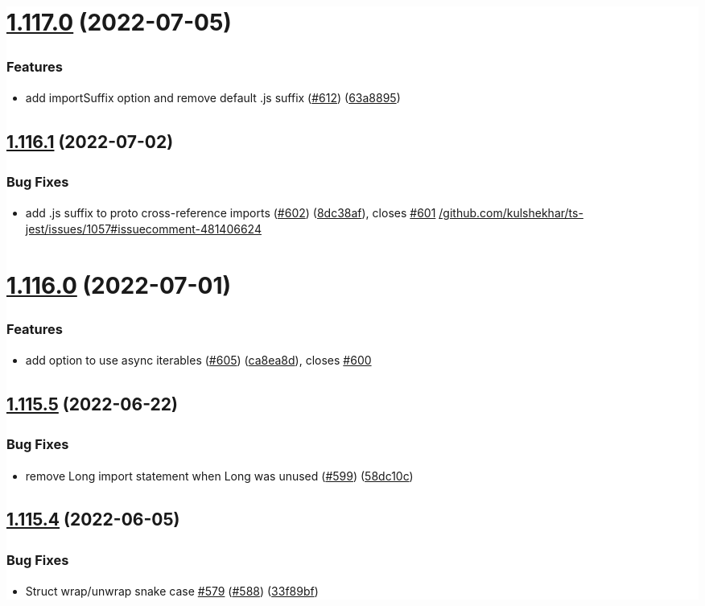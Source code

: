 # [1.117.0](https://github.com/stephenh/ts-proto/compare/v1.116.1...v1.117.0) (2022-07-05)


### Features

* add importSuffix option and remove default .js suffix ([#612](https://github.com/stephenh/ts-proto/issues/612)) ([63a8895](https://github.com/stephenh/ts-proto/commit/63a8895f5a3a38fa3d5c0868f44e950e137fb697))

## [1.116.1](https://github.com/stephenh/ts-proto/compare/v1.116.0...v1.116.1) (2022-07-02)


### Bug Fixes

* add .js suffix to proto cross-reference imports ([#602](https://github.com/stephenh/ts-proto/issues/602)) ([8dc38af](https://github.com/stephenh/ts-proto/commit/8dc38af40e68262cd53469ce3dc4dcac670365da)), closes [#601](https://github.com/stephenh/ts-proto/issues/601) [/github.com/kulshekhar/ts-jest/issues/1057#issuecomment-481406624](https://github.com//github.com/kulshekhar/ts-jest/issues/1057/issues/issuecomment-481406624)

# [1.116.0](https://github.com/stephenh/ts-proto/compare/v1.115.5...v1.116.0) (2022-07-01)


### Features

* add option to use async iterables ([#605](https://github.com/stephenh/ts-proto/issues/605)) ([ca8ea8d](https://github.com/stephenh/ts-proto/commit/ca8ea8d761c02d3ca4da6eaa156acff35d88c510)), closes [#600](https://github.com/stephenh/ts-proto/issues/600)

## [1.115.5](https://github.com/stephenh/ts-proto/compare/v1.115.4...v1.115.5) (2022-06-22)


### Bug Fixes

* remove Long import statement when Long was unused ([#599](https://github.com/stephenh/ts-proto/issues/599)) ([58dc10c](https://github.com/stephenh/ts-proto/commit/58dc10c61ec5a76d4b54ba9eddf34021979dd4aa))

## [1.115.4](https://github.com/stephenh/ts-proto/compare/v1.115.3...v1.115.4) (2022-06-05)


### Bug Fixes

* Struct wrap/unwrap snake case [#579](https://github.com/stephenh/ts-proto/issues/579) ([#588](https://github.com/stephenh/ts-proto/issues/588)) ([33f89bf](https://github.com/stephenh/ts-proto/commit/33f89bfcf0d5d9e64a6fd360eaefc140055e9291))
